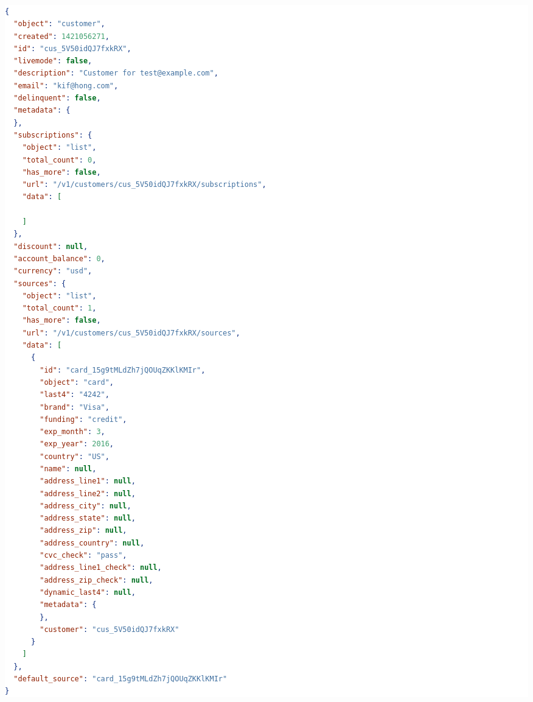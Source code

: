 ```json
{
  "object": "customer",
  "created": 1421056271,
  "id": "cus_5V50idQJ7fxkRX",
  "livemode": false,
  "description": "Customer for test@example.com",
  "email": "kif@hong.com",
  "delinquent": false,
  "metadata": {
  },
  "subscriptions": {
    "object": "list",
    "total_count": 0,
    "has_more": false,
    "url": "/v1/customers/cus_5V50idQJ7fxkRX/subscriptions",
    "data": [

    ]
  },
  "discount": null,
  "account_balance": 0,
  "currency": "usd",
  "sources": {
    "object": "list",
    "total_count": 1,
    "has_more": false,
    "url": "/v1/customers/cus_5V50idQJ7fxkRX/sources",
    "data": [
      {
        "id": "card_15g9tMLdZh7jQOUqZKKlKMIr",
        "object": "card",
        "last4": "4242",
        "brand": "Visa",
        "funding": "credit",
        "exp_month": 3,
        "exp_year": 2016,
        "country": "US",
        "name": null,
        "address_line1": null,
        "address_line2": null,
        "address_city": null,
        "address_state": null,
        "address_zip": null,
        "address_country": null,
        "cvc_check": "pass",
        "address_line1_check": null,
        "address_zip_check": null,
        "dynamic_last4": null,
        "metadata": {
        },
        "customer": "cus_5V50idQJ7fxkRX"
      }
    ]
  },
  "default_source": "card_15g9tMLdZh7jQOUqZKKlKMIr"
}
```
